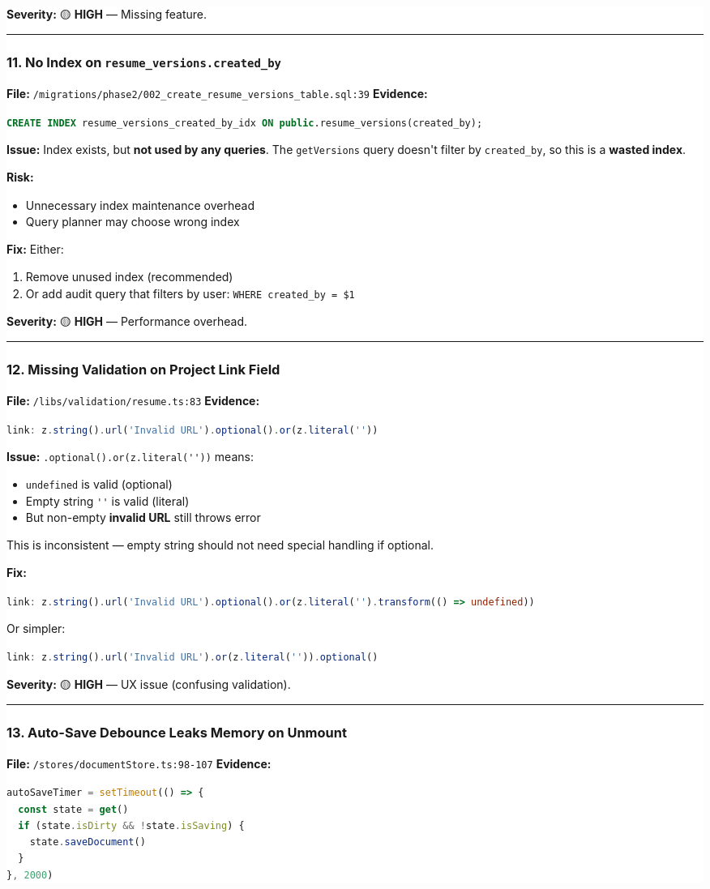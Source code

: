 **Severity:** 🟡 **HIGH** — Missing feature.

---

### 11. No Index on `resume_versions.created_by`
**File:** `/migrations/phase2/002_create_resume_versions_table.sql:39`
**Evidence:**
```sql
CREATE INDEX resume_versions_created_by_idx ON public.resume_versions(created_by);
```

**Issue:** Index exists, but **not used by any queries**. The `getVersions` query doesn't filter by `created_by`, so this is a **wasted index**.

**Risk:**
- Unnecessary index maintenance overhead
- Query planner may choose wrong index

**Fix:** Either:
1. Remove unused index (recommended)
2. Or add audit query that filters by user: `WHERE created_by = $1`

**Severity:** 🟡 **HIGH** — Performance overhead.

---

### 12. Missing Validation on Project Link Field
**File:** `/libs/validation/resume.ts:83`
**Evidence:**
```typescript
link: z.string().url('Invalid URL').optional().or(z.literal(''))
```

**Issue:** `.optional().or(z.literal(''))` means:
- `undefined` is valid (optional)
- Empty string `''` is valid (literal)
- But non-empty **invalid URL** still throws error

This is inconsistent — empty string should not need special handling if optional.

**Fix:**
```typescript
link: z.string().url('Invalid URL').optional().or(z.literal('').transform(() => undefined))
```

Or simpler:
```typescript
link: z.string().url('Invalid URL').or(z.literal('')).optional()
```

**Severity:** 🟡 **HIGH** — UX issue (confusing validation).

---

### 13. Auto-Save Debounce Leaks Memory on Unmount
**File:** `/stores/documentStore.ts:98-107`
**Evidence:**
```typescript
autoSaveTimer = setTimeout(() => {
  const state = get()
  if (state.isDirty && !state.isSaving) {
    state.saveDocument()
  }
}, 2000)
```
